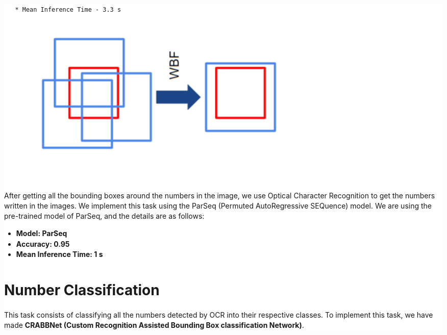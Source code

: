        * Mean Inference Time - 3.3 s




![WBF](https://github.com/aditya-gupta-04/CloudPhysician-Vitals-Extraction-Challenge/blob/main/download.png)

After getting all the bounding boxes around the numbers in the image, we use Optical Character Recognition to get the numbers written in the images. We implement this task using the ParSeq (Permuted AutoRegressive SEQuence) model. We are using the pre-trained model of ParSeq, and the details are as follows:

  * **Model: ParSeq**
  * **Accuracy: 0.95**
  * **Mean Inference Time: 1 s**

# Number Classification

This task consists of classifying all the numbers detected by OCR into their respective classes. To implement this task, we have made **CRABBNet (Custom Recognition Assisted Bounding Box classification Network)**.  

